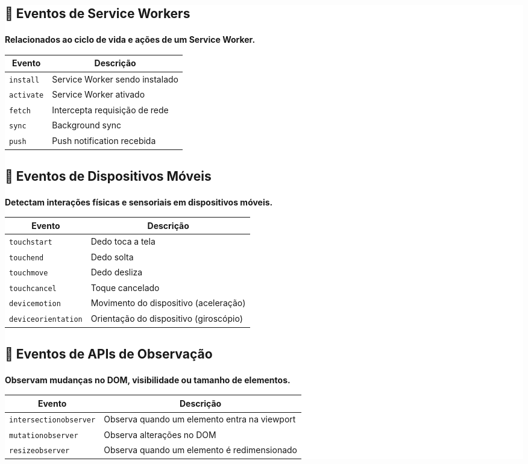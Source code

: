 ## 🔧 Eventos de Service Workers

**Relacionados ao ciclo de vida e ações de um Service Worker.**

|Evento|Descrição|
|---|---|
|`install`|Service Worker sendo instalado|
|`activate`|Service Worker ativado|
|`fetch`|Intercepta requisição de rede|
|`sync`|Background sync|
|`push`|Push notification recebida|

## 📱 Eventos de Dispositivos Móveis

**Detectam interações físicas e sensoriais em dispositivos móveis.**

|Evento|Descrição|
|---|---|
|`touchstart`|Dedo toca a tela|
|`touchend`|Dedo solta|
|`touchmove`|Dedo desliza|
|`touchcancel`|Toque cancelado|
|`devicemotion`|Movimento do dispositivo (aceleração)|
|`deviceorientation`|Orientação do dispositivo (giroscópio)|

## 🧬 Eventos de APIs de Observação

**Observam mudanças no DOM, visibilidade ou tamanho de elementos.**

|Evento|Descrição|
|---|---|
|`intersectionobserver`|Observa quando um elemento entra na viewport|
|`mutationobserver`|Observa alterações no DOM|
|`resizeobserver`|Observa quando um elemento é redimensionado|